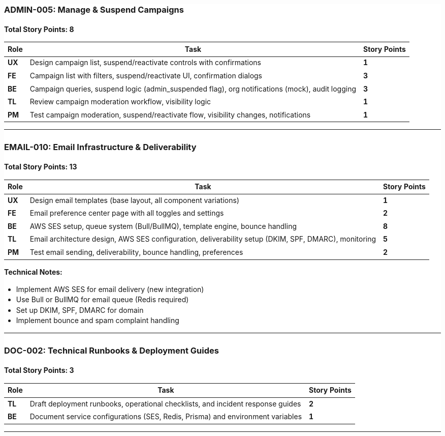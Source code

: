 
### ADMIN-005: Manage & Suspend Campaigns

**Total Story Points: 8**

| Role         | Task                                                                                            | Story Points |
| ------------ | ----------------------------------------------------------------------------------------------- | ------------ |
| **UX** | Design campaign list, suspend/reactivate controls with confirmations                            | **1**  |
| **FE** | Campaign list with filters, suspend/reactivate UI, confirmation dialogs                         | **3**  |
| **BE** | Campaign queries, suspend logic (admin_suspended flag), org notifications (mock), audit logging | **3**  |
| **TL** | Review campaign moderation workflow, visibility logic                                           | **1**  |
| **PM** | Test campaign moderation, suspend/reactivate flow, visibility changes, notifications            | **1**  |

---

### EMAIL-010: Email Infrastructure & Deliverability

**Total Story Points: 13**

| Role         | Task                                                                                                  | Story Points |
| ------------ | ----------------------------------------------------------------------------------------------------- | ------------ |
| **UX** | Design email templates (base layout, all component variations)                                        | **1**  |
| **FE** | Email preference center page with all toggles and settings                                            | **2**  |
| **BE** | AWS SES setup, queue system (Bull/BullMQ), template engine, bounce handling                           | **8**  |
| **TL** | Email architecture design, AWS SES configuration, deliverability setup (DKIM, SPF, DMARC), monitoring | **5**  |
| **PM** | Test email sending, deliverability, bounce handling, preferences                                      | **2**  |

**Technical Notes:**

- Implement AWS SES for email delivery (new integration)
- Use Bull or BullMQ for email queue (Redis required)
- Set up DKIM, SPF, DMARC for domain
- Implement bounce and spam complaint handling

---

### DOC-002: Technical Runbooks & Deployment Guides

**Total Story Points: 3**

| Role         | Task                                                                        | Story Points |
| ------------ | --------------------------------------------------------------------------- | ------------ |
| **TL** | Draft deployment runbooks, operational checklists, and incident response guides | **2**  |
| **BE** | Document service configurations (SES, Redis, Prisma) and environment variables   | **1**  |

---
